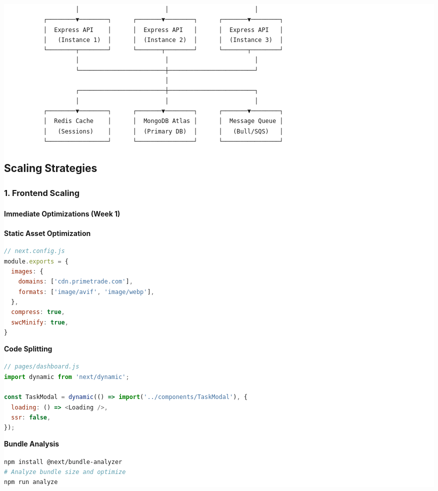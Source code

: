 ```
                    │                        │                        │
           ┌────────▼────────┐      ┌───────▼────────┐      ┌───────▼────────┐
           │  Express API    │      │  Express API   │      │  Express API   │
           │   (Instance 1)  │      │  (Instance 2)  │      │  (Instance 3)  │
           └────────┬────────┘      └───────┬────────┘      └───────┬────────┘
                    │                        │                        │
                    └────────────────────────┼────────────────────────┘
                                             │
                    ┌────────────────────────┼────────────────────────┐
                    │                        │                        │
           ┌────────▼────────┐      ┌───────▼────────┐      ┌───────▼────────┐
           │  Redis Cache    │      │  MongoDB Atlas │      │  Message Queue │
           │   (Sessions)    │      │  (Primary DB)  │      │   (Bull/SQS)   │
           └─────────────────┘      └────────────────┘      └────────────────┘
```

## Scaling Strategies

### 1. Frontend Scaling

#### Immediate Optimizations (Week 1)

**Static Asset Optimization**
```javascript
// next.config.js
module.exports = {
  images: {
    domains: ['cdn.primetrade.com'],
    formats: ['image/avif', 'image/webp'],
  },
  compress: true,
  swcMinify: true,
}
```

**Code Splitting**
```javascript
// pages/dashboard.js
import dynamic from 'next/dynamic';

const TaskModal = dynamic(() => import('../components/TaskModal'), {
  loading: () => <Loading />,
  ssr: false,
});
```

**Bundle Analysis**
```bash
npm install @next/bundle-analyzer
# Analyze bundle size and optimize
npm run analyze
```
